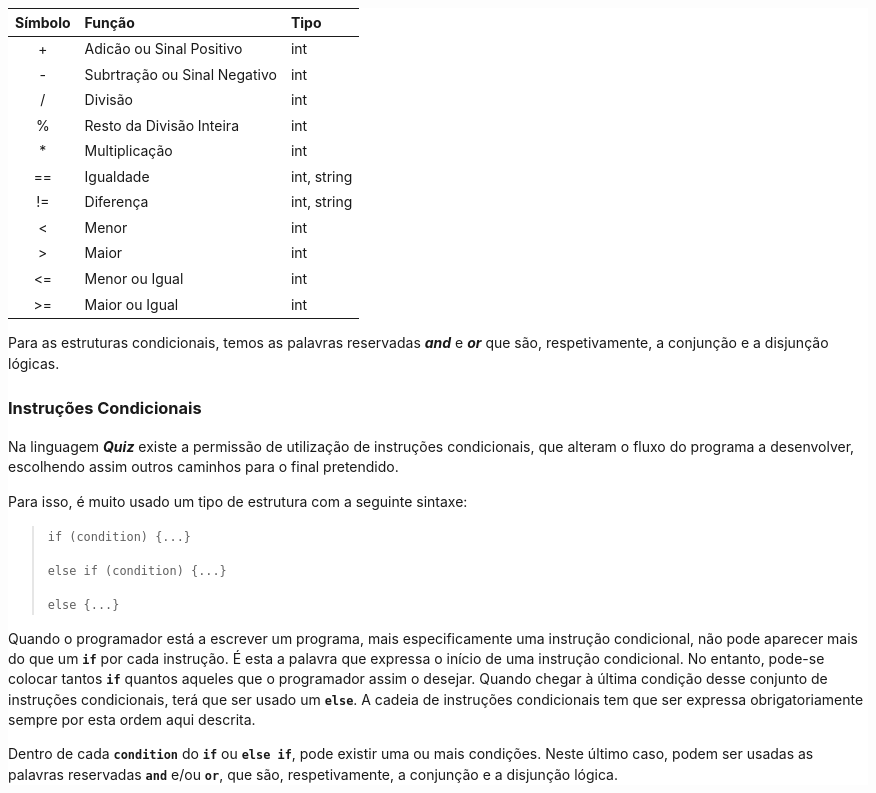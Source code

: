 |  **Símbolo** | **Função** |  **Tipo** |
|:-:|:--|:--|
| + |   Adicão ou Sinal Positivo    |     int
| - |   Subrtração ou Sinal Negativo   |    int
| / |   Divisão          |        int
| % |   Resto da Divisão Inteira    |     int
| * |   Multiplicação    |           int
| == |   Igualdade       |      int, string
| != |   Diferença      |       int, string
| < |    Menor          |         int
| > |    Maior          |         int
| <= |   Menor ou Igual     |         int
| >= |   Maior ou Igual     |         int

Para as estruturas condicionais, temos as palavras reservadas ***and***
e ***or*** que são, respetivamente, a conjunção e a disjunção lógicas.

### Instruções Condicionais

Na linguagem ***Quiz*** existe a permissão de utilização de instruções
condicionais, que alteram o fluxo do programa a desenvolver, escolhendo
assim outros caminhos para o final pretendido.

Para isso, é muito usado um tipo de estrutura com a seguinte sintaxe:

> `if (condition) {...} `
>
> `else if (condition) {...}`
>
> `else {...}`

Quando o programador está a escrever um programa, mais especificamente
uma instrução condicional, não pode aparecer mais do que um **`if`** por
cada instrução. É esta a palavra que expressa o início de uma instrução
condicional. No entanto, pode-se colocar tantos **`if`** quantos aqueles
que o programador assim o desejar. Quando chegar à última condição desse
conjunto de instruções condicionais, terá que ser usado um **`else`**. A
cadeia de instruções condicionais tem que ser expressa obrigatoriamente
sempre por esta ordem aqui descrita.

Dentro de cada **`condition`** do **`if`** ou **`else if`**, pode
existir uma ou mais condições. Neste último caso, podem ser usadas as
palavras reservadas **`and`** e/ou **`or`**, que são, respetivamente, a
conjunção e a disjunção lógica.
